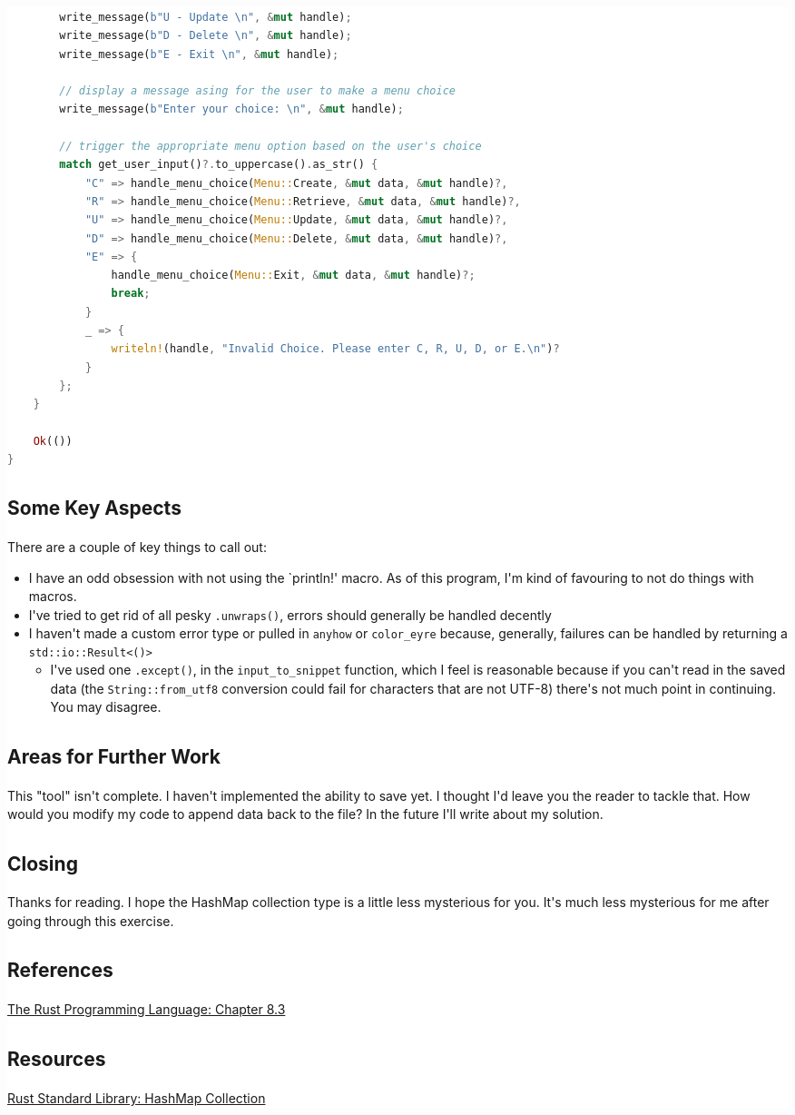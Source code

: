 ```rust
        write_message(b"U - Update \n", &mut handle);
        write_message(b"D - Delete \n", &mut handle);
        write_message(b"E - Exit \n", &mut handle);

        // display a message asing for the user to make a menu choice
        write_message(b"Enter your choice: \n", &mut handle);

        // trigger the appropriate menu option based on the user's choice
        match get_user_input()?.to_uppercase().as_str() {
            "C" => handle_menu_choice(Menu::Create, &mut data, &mut handle)?,
            "R" => handle_menu_choice(Menu::Retrieve, &mut data, &mut handle)?,
            "U" => handle_menu_choice(Menu::Update, &mut data, &mut handle)?,
            "D" => handle_menu_choice(Menu::Delete, &mut data, &mut handle)?,
            "E" => {
                handle_menu_choice(Menu::Exit, &mut data, &mut handle)?;
                break;
            }
            _ => {
                writeln!(handle, "Invalid Choice. Please enter C, R, U, D, or E.\n")?
            }
        };
    }

    Ok(())
}
```

## Some Key Aspects

There are a couple of key things to call out:

- I have an odd obsession with not using the `println!' macro. As of this program, I'm kind of favouring to not do things with macros.
- I've tried to get rid of all pesky `.unwraps()`, errors should generally be handled decently
- I haven't made a custom error type or pulled in `anyhow` or `color_eyre` because, generally, failures can be handled by returning a `std::io::Result<()>`
  - I've used one `.except()`, in the `input_to_snippet` function, which I feel is reasonable because if you can't read in the saved data (the `String::from_utf8` conversion could fail for characters that are not UTF-8) there's not much point in continuing. You may disagree.

## Areas for Further Work

This "tool" isn't complete. I haven't implemented the ability to save yet. I thought I'd leave you the reader to tackle that. How would you modify my code to append data back to the file? In the future I'll write about my solution.

## Closing

Thanks for reading. I hope the HashMap collection type is a little less mysterious for you. It's much less mysterious for me after going through this exercise.

## References

[The Rust Programming Language: Chapter 8.3](https://doc.rust-lang.org/book/ch08-03-hash-maps.html)

## Resources

[Rust Standard Library: HashMap Collection](https://doc.rust-lang.org/book/ch08-03-hash-maps.html)
